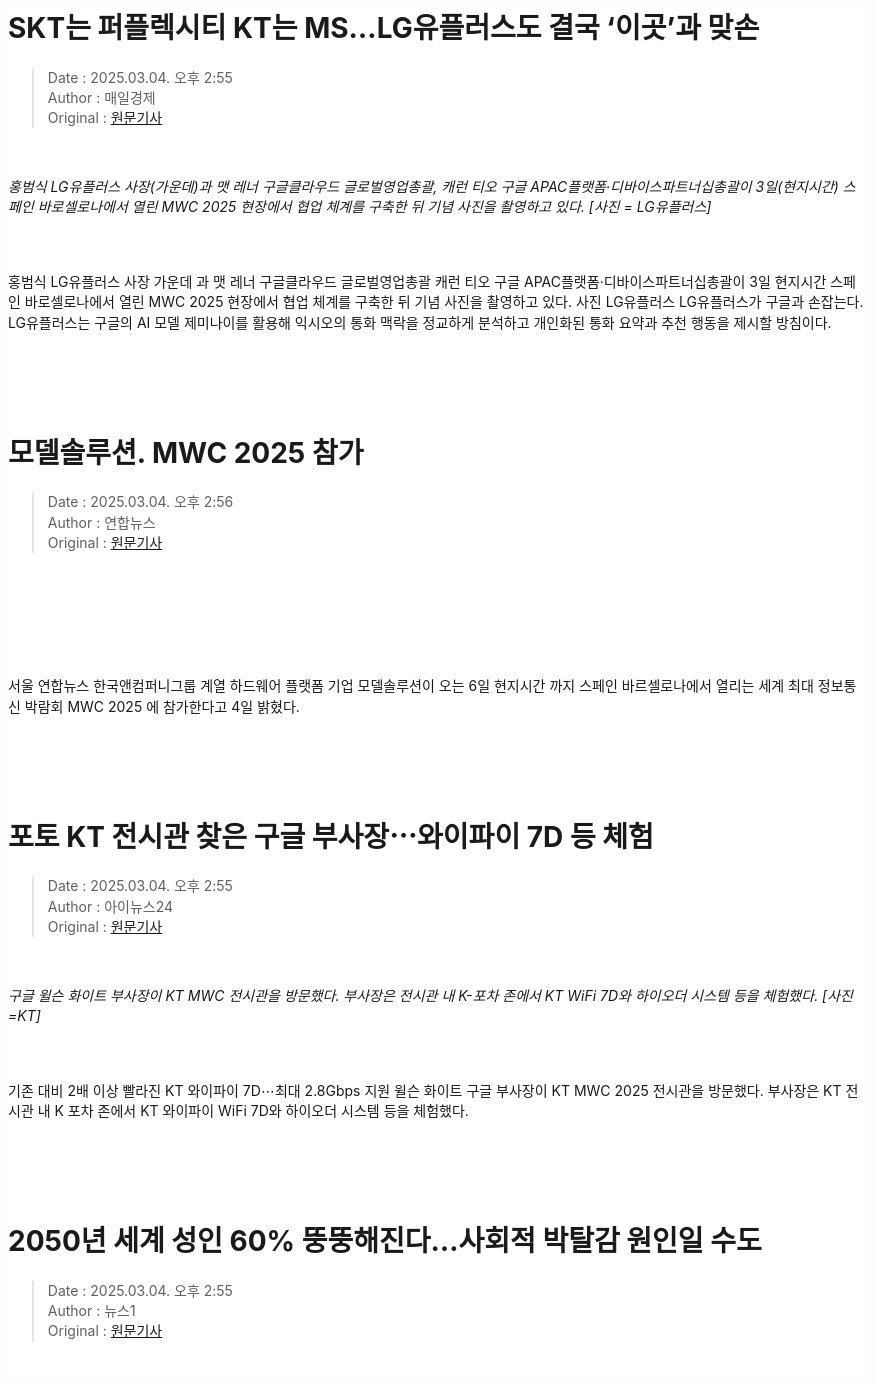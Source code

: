   
# SKT는 퍼플렉시티 KT는 MS…LG유플러스도 결국 ‘이곳’과 맞손  
  
> Date : 2025.03.04. 오후 2:55  
> Author : 매일경제  
> Original : [원문기사](https://n.news.naver.com/mnews/article/009/0005453027?sid=105)  
<br/>  
  
<img alt=" 홍범식 LG유플러스 사장(가운데)과 맷 레너 구글클라우드 글로벌영업총괄, 캐런 티오 구글 APAC플랫폼·디바이스파트너십총괄이 3일(현지시간) 스페인 바로셀로나에서 열린 MWC 2025 현장에서 협업 체계를 구축한 " class="_LAZY_LOADING _LAZY_LOADING_INIT_HIDE" src="https://imgnews.pstatic.net/image/009/2025/03/04/0005453027_001_20250304145515768.jpg?type=w860" id="img1" style="display: none;"></img><em class="img_desc"> 홍범식 LG유플러스 사장(가운데)과 맷 레너 구글클라우드 글로벌영업총괄, 캐런 티오 구글 APAC플랫폼·디바이스파트너십총괄이 3일(현지시간) 스페인 바로셀로나에서 열린 MWC 2025 현장에서 협업 체계를 구축한 뒤 기념 사진을 촬영하고 있다. [사진 = LG유플러스]</em>  
<br/><br/>  
  
홍범식 LG유플러스 사장 가운데 과 맷 레너 구글클라우드 글로벌영업총괄 캐런 티오 구글 APAC플랫폼·디바이스파트너십총괄이 3일 현지시간 스페인 바로셀로나에서 열린 MWC 2025 현장에서 협업 체계를 구축한 뒤 기념 사진을 촬영하고 있다.
사진 LG유플러스 LG유플러스가 구글과 손잡는다.
LG유플러스는 구글의 AI 모델 제미나이를 활용해 익시오의 통화 맥락을 정교하게 분석하고 개인화된 통화 요약과 추천 행동을 제시할 방침이다.  
<br/><br/><br/>  

  
# 모델솔루션. MWC 2025 참가  
  
> Date : 2025.03.04. 오후 2:56  
> Author : 연합뉴스  
> Original : [원문기사](https://n.news.naver.com/mnews/article/001/0015244692?sid=105)  
<br/>  
  
<img alt="" class="_LAZY_LOADING _LAZY_LOADING_INIT_HIDE" src="https://imgnews.pstatic.net/image/001/2025/03/04/PYH2025030411920000303_P4_20250304145617138.jpg?type=w860" id="img1" style="display: none;"></img>  
<br/><br/>  
  
서울 연합뉴스 한국앤컴퍼니그룹 계열 하드웨어 플랫폼 기업 모델솔루션이 오는 6일 현지시간 까지 스페인 바르셀로나에서 열리는 세계 최대 정보통신 박람회 MWC 2025 에 참가한다고 4일 밝혔다.  
<br/><br/><br/>  

  
# 포토 KT 전시관 찾은 구글 부사장⋯와이파이 7D 등 체험  
  
> Date : 2025.03.04. 오후 2:55  
> Author : 아이뉴스24  
> Original : [원문기사](https://n.news.naver.com/mnews/article/031/0000913239?sid=105)  
<br/>  
  
<img alt="구글 윌슨 화이트 부사장이 KT MWC 전시관을 방문했다. 부사장은 전시관 내 K-포차 존에서 KT WiFi 7D와 하이오더 시스템 등을 체험했다. [사진=KT]" class="_LAZY_LOADING _LAZY_LOADING_INIT_HIDE" src="https://imgnews.pstatic.net/image/031/2025/03/04/0000913239_001_20250304145512430.jpg?type=w860" id="img1" style="display: none;"></img><em class="img_desc">구글 윌슨 화이트 부사장이 KT MWC 전시관을 방문했다. 부사장은 전시관 내 K-포차 존에서 KT WiFi 7D와 하이오더 시스템 등을 체험했다. [사진=KT]</em>  
<br/><br/>  
  
기존 대비 2배 이상 빨라진 KT 와이파이 7D⋯최대 2.8Gbps 지원 윌슨 화이트 구글 부사장이 KT MWC 2025 전시관을 방문했다.
부사장은 KT 전시관 내 K 포차 존에서 KT 와이파이 WiFi 7D와 하이오더 시스템 등을 체험했다.  
<br/><br/><br/>  

  
# 2050년 세계 성인 60% 뚱뚱해진다…사회적 박탈감 원인일 수도  
  
> Date : 2025.03.04. 오후 2:55  
> Author : 뉴스1  
> Original : [원문기사](https://n.news.naver.com/mnews/article/421/0008109351?sid=105)  
<br/>  
  
